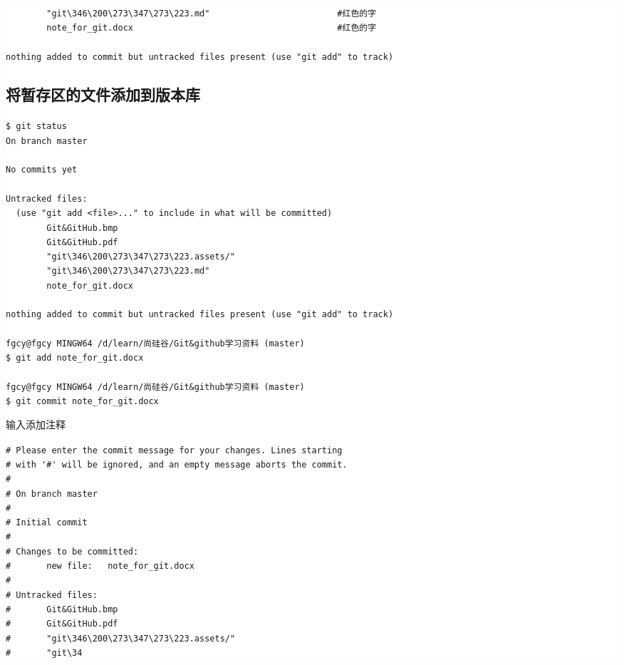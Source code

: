 ~~~shell
        "git\346\200\273\347\273\223.md"						 #红色的字
        note_for_git.docx										 #红色的字

nothing added to commit but untracked files present (use "git add" to track)
~~~



## 将暂存区的文件添加到版本库

~~~shell
$ git status
On branch master

No commits yet

Untracked files:
  (use "git add <file>..." to include in what will be committed)
        Git&GitHub.bmp
        Git&GitHub.pdf
        "git\346\200\273\347\273\223.assets/"
        "git\346\200\273\347\273\223.md"
        note_for_git.docx

nothing added to commit but untracked files present (use "git add" to track)

fgcy@fgcy MINGW64 /d/learn/尚硅谷/Git&github学习资料 (master)
$ git add note_for_git.docx

fgcy@fgcy MINGW64 /d/learn/尚硅谷/Git&github学习资料 (master)
$ git commit note_for_git.docx
~~~



输入添加注释

~~~shell
# Please enter the commit message for your changes. Lines starting
# with '#' will be ignored, and an empty message aborts the commit.
#
# On branch master
#
# Initial commit
#
# Changes to be committed:
#       new file:   note_for_git.docx
#
# Untracked files:
#       Git&GitHub.bmp
#       Git&GitHub.pdf
#       "git\346\200\273\347\273\223.assets/"
#       "git\34
~~~
